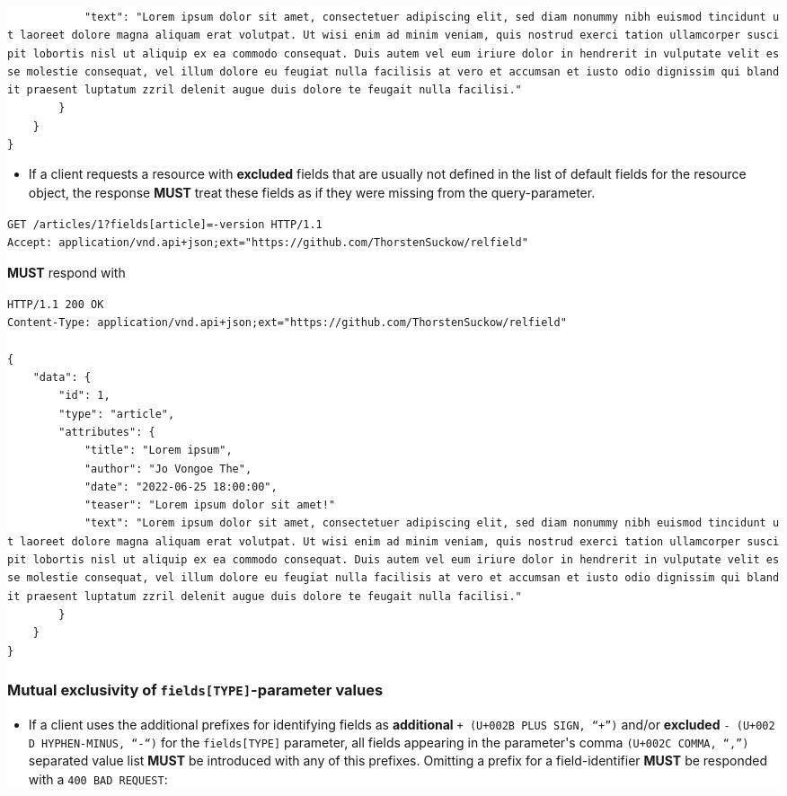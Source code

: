 ```http
            "text": "Lorem ipsum dolor sit amet, consectetuer adipiscing elit, sed diam nonummy nibh euismod tincidunt ut laoreet dolore magna aliquam erat volutpat. Ut wisi enim ad minim veniam, quis nostrud exerci tation ullamcorper suscipit lobortis nisl ut aliquip ex ea commodo consequat. Duis autem vel eum iriure dolor in hendrerit in vulputate velit esse molestie consequat, vel illum dolore eu feugiat nulla facilisis at vero et accumsan et iusto odio dignissim qui blandit praesent luptatum zzril delenit augue duis dolore te feugait nulla facilisi."
        }
    }
}
```


- If a client requests a resource with **excluded** fields that are usually not defined in the list of default fields for the resource object, the response **MUST** treat these fields as if they were missing from the query-parameter.

```http
GET /articles/1?fields[article]=-version HTTP/1.1
Accept: application/vnd.api+json;ext="https://github.com/ThorstenSuckow/relfield"
```

**MUST** respond with

```http
HTTP/1.1 200 OK
Content-Type: application/vnd.api+json;ext="https://github.com/ThorstenSuckow/relfield"

{
    "data": {
        "id": 1,
        "type": "article",
        "attributes": {
            "title": "Lorem ipsum",
            "author": "Jo Vongoe The",
            "date": "2022-06-25 18:00:00",
            "teaser": "Lorem ipsum dolor sit amet!"
            "text": "Lorem ipsum dolor sit amet, consectetuer adipiscing elit, sed diam nonummy nibh euismod tincidunt ut laoreet dolore magna aliquam erat volutpat. Ut wisi enim ad minim veniam, quis nostrud exerci tation ullamcorper suscipit lobortis nisl ut aliquip ex ea commodo consequat. Duis autem vel eum iriure dolor in hendrerit in vulputate velit esse molestie consequat, vel illum dolore eu feugiat nulla facilisis at vero et accumsan et iusto odio dignissim qui blandit praesent luptatum zzril delenit augue duis dolore te feugait nulla facilisi."
        }
    }
}
```

### Mutual exclusivity of `fields[TYPE]`-parameter values

 - If a client uses the additional prefixes for identifying fields as **additional** `+ (U+002B PLUS SIGN, “+”)` and/or **excluded** `- (U+002D HYPHEN-MINUS, “-“)` for the `fields[TYPE]` parameter, all fields appearing in the parameter's comma `(U+002C COMMA, “,”)` separated value list **MUST** be introduced with any of this prefixes. Omitting a prefix for a field-identifier **MUST** be responded with a `400 BAD REQUEST`: 
